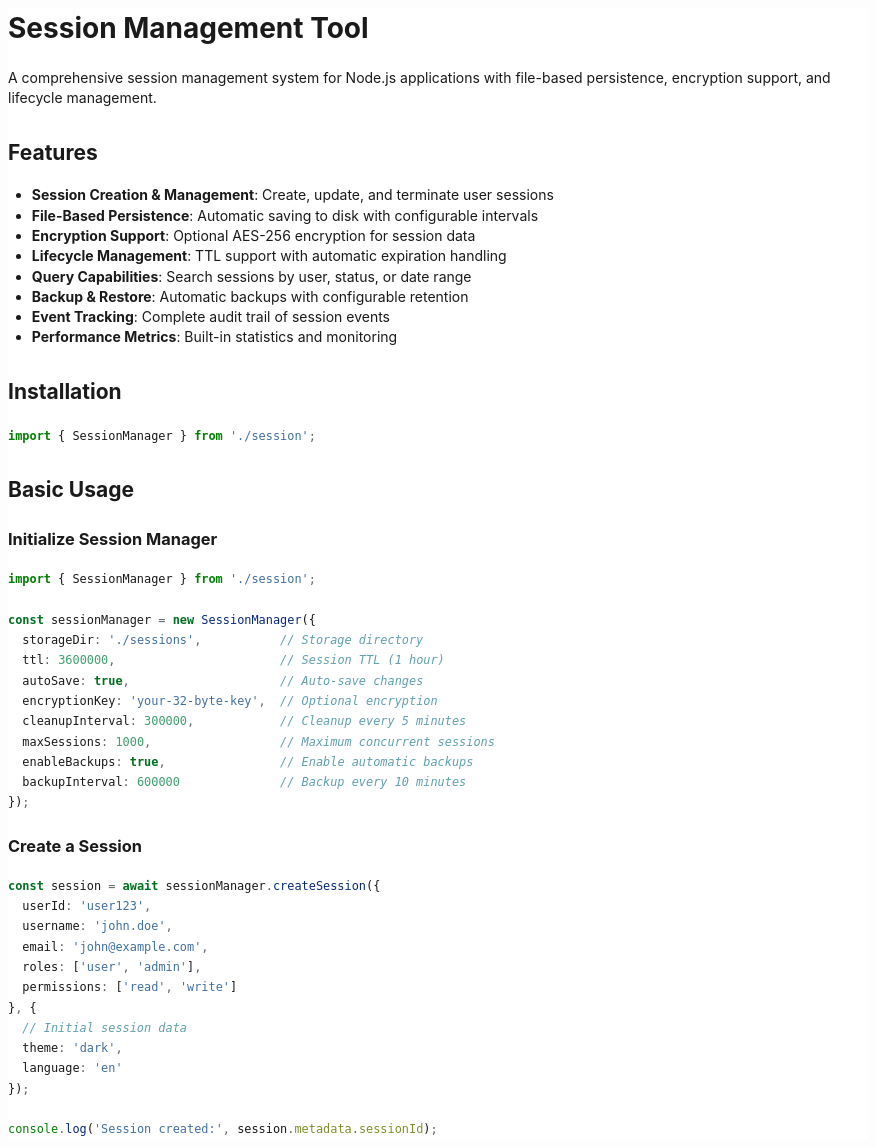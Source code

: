 # Session Management Tool

A comprehensive session management system for Node.js applications with file-based persistence, encryption support, and lifecycle management.

## Features

- **Session Creation & Management**: Create, update, and terminate user sessions
- **File-Based Persistence**: Automatic saving to disk with configurable intervals
- **Encryption Support**: Optional AES-256 encryption for session data
- **Lifecycle Management**: TTL support with automatic expiration handling
- **Query Capabilities**: Search sessions by user, status, or date range
- **Backup & Restore**: Automatic backups with configurable retention
- **Event Tracking**: Complete audit trail of session events
- **Performance Metrics**: Built-in statistics and monitoring

## Installation

```typescript
import { SessionManager } from './session';
```

## Basic Usage

### Initialize Session Manager

```typescript
import { SessionManager } from './session';

const sessionManager = new SessionManager({
  storageDir: './sessions',           // Storage directory
  ttl: 3600000,                       // Session TTL (1 hour)
  autoSave: true,                     // Auto-save changes
  encryptionKey: 'your-32-byte-key',  // Optional encryption
  cleanupInterval: 300000,            // Cleanup every 5 minutes
  maxSessions: 1000,                  // Maximum concurrent sessions
  enableBackups: true,                // Enable automatic backups
  backupInterval: 600000              // Backup every 10 minutes
});
```

### Create a Session

```typescript
const session = await sessionManager.createSession({
  userId: 'user123',
  username: 'john.doe',
  email: 'john@example.com',
  roles: ['user', 'admin'],
  permissions: ['read', 'write']
}, {
  // Initial session data
  theme: 'dark',
  language: 'en'
});

console.log('Session created:', session.metadata.sessionId);
```
